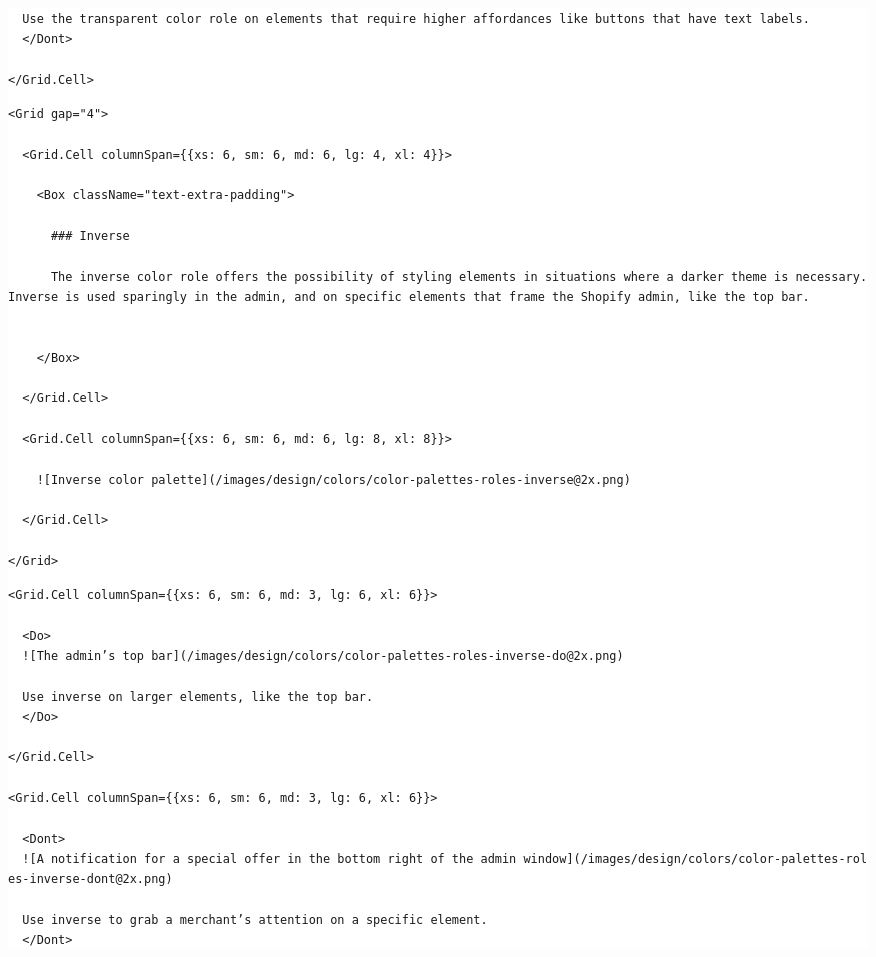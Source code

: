       Use the transparent color role on elements that require higher affordances like buttons that have text labels.
      </Dont>

    </Grid.Cell>

  </Grid>

</Stack>

<Stack gap="4">

  <Card>

    <Grid gap="4">

      <Grid.Cell columnSpan={{xs: 6, sm: 6, md: 6, lg: 4, xl: 4}}>

        <Box className="text-extra-padding">

          ### Inverse

          The inverse color role offers the possibility of styling elements in situations where a darker theme is necessary. Inverse is used sparingly in the admin, and on specific elements that frame the Shopify admin, like the top bar.


        </Box>

      </Grid.Cell>

      <Grid.Cell columnSpan={{xs: 6, sm: 6, md: 6, lg: 8, xl: 8}}>

        ![Inverse color palette](/images/design/colors/color-palettes-roles-inverse@2x.png)

      </Grid.Cell>

    </Grid>

  </Card>

  <Grid gap="4">

    <Grid.Cell columnSpan={{xs: 6, sm: 6, md: 3, lg: 6, xl: 6}}>

      <Do>
      ![The admin’s top bar](/images/design/colors/color-palettes-roles-inverse-do@2x.png)

      Use inverse on larger elements, like the top bar.
      </Do>

    </Grid.Cell>

    <Grid.Cell columnSpan={{xs: 6, sm: 6, md: 3, lg: 6, xl: 6}}>

      <Dont>
      ![A notification for a special offer in the bottom right of the admin window](/images/design/colors/color-palettes-roles-inverse-dont@2x.png)

      Use inverse to grab a merchant’s attention on a specific element.
      </Dont>
